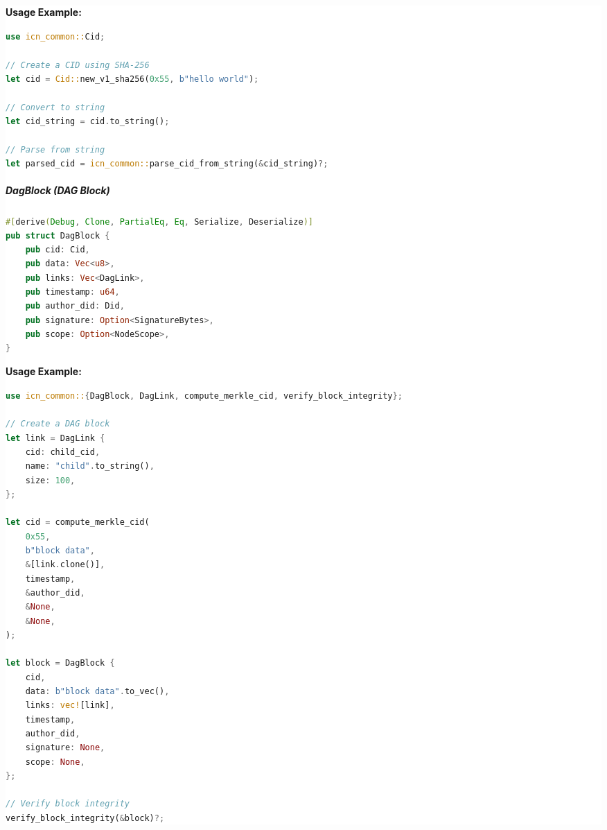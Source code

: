 **Usage Example:**
```rust
use icn_common::Cid;

// Create a CID using SHA-256
let cid = Cid::new_v1_sha256(0x55, b"hello world");

// Convert to string
let cid_string = cid.to_string();

// Parse from string
let parsed_cid = icn_common::parse_cid_from_string(&cid_string)?;
```

##### DagBlock (DAG Block)

```rust
#[derive(Debug, Clone, PartialEq, Eq, Serialize, Deserialize)]
pub struct DagBlock {
    pub cid: Cid,
    pub data: Vec<u8>,
    pub links: Vec<DagLink>,
    pub timestamp: u64,
    pub author_did: Did,
    pub signature: Option<SignatureBytes>,
    pub scope: Option<NodeScope>,
}
```

**Usage Example:**
```rust
use icn_common::{DagBlock, DagLink, compute_merkle_cid, verify_block_integrity};

// Create a DAG block
let link = DagLink {
    cid: child_cid,
    name: "child".to_string(),
    size: 100,
};

let cid = compute_merkle_cid(
    0x55,
    b"block data",
    &[link.clone()],
    timestamp,
    &author_did,
    &None,
    &None,
);

let block = DagBlock {
    cid,
    data: b"block data".to_vec(),
    links: vec![link],
    timestamp,
    author_did,
    signature: None,
    scope: None,
};

// Verify block integrity
verify_block_integrity(&block)?;
```
